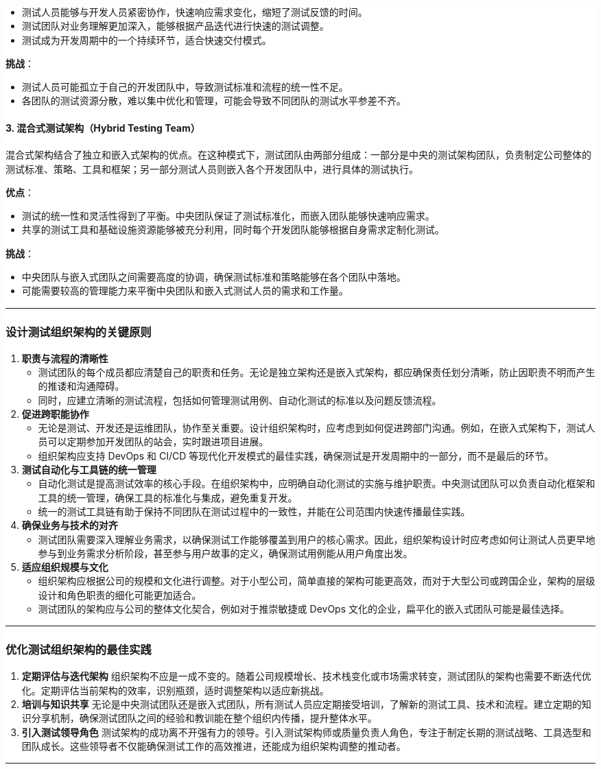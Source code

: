 - 测试人员能够与开发人员紧密协作，快速响应需求变化，缩短了测试反馈的时间。
- 测试团队对业务理解更加深入，能够根据产品迭代进行快速的测试调整。
- 测试成为开发周期中的一个持续环节，适合快速交付模式。

**挑战**：

- 测试人员可能孤立于自己的开发团队中，导致测试标准和流程的统一性不足。
- 各团队的测试资源分散，难以集中优化和管理，可能会导致不同团队的测试水平参差不齐。

#### 3. **混合式测试架构（Hybrid Testing Team）**

混合式架构结合了独立和嵌入式架构的优点。在这种模式下，测试团队由两部分组成：一部分是中央的测试架构团队，负责制定公司整体的测试标准、策略、工具和框架；另一部分测试人员则嵌入各个开发团队中，进行具体的测试执行。

**优点**：

- 测试的统一性和灵活性得到了平衡。中央团队保证了测试标准化，而嵌入团队能够快速响应需求。
- 共享的测试工具和基础设施资源能够被充分利用，同时每个开发团队能够根据自身需求定制化测试。

**挑战**：

- 中央团队与嵌入式团队之间需要高度的协调，确保测试标准和策略能够在各个团队中落地。
- 可能需要较高的管理能力来平衡中央团队和嵌入式测试人员的需求和工作量。

------

### 设计测试组织架构的关键原则

1. **职责与流程的清晰性**
   - 测试团队的每个成员都应清楚自己的职责和任务。无论是独立架构还是嵌入式架构，都应确保责任划分清晰，防止因职责不明而产生的推诿和沟通障碍。
   - 同时，应建立清晰的测试流程，包括如何管理测试用例、自动化测试的标准以及问题反馈流程。
2. **促进跨职能协作**
   - 无论是测试、开发还是运维团队，协作至关重要。设计组织架构时，应考虑到如何促进跨部门沟通。例如，在嵌入式架构下，测试人员可以定期参加开发团队的站会，实时跟进项目进展。
   - 组织架构应支持 DevOps 和 CI/CD 等现代化开发模式的最佳实践，确保测试是开发周期中的一部分，而不是最后的环节。
3. **测试自动化与工具链的统一管理**
   - 自动化测试是提高测试效率的核心手段。在组织架构中，应明确自动化测试的实施与维护职责。中央测试团队可以负责自动化框架和工具的统一管理，确保工具的标准化与集成，避免重复开发。
   - 统一的测试工具链有助于保持不同团队在测试过程中的一致性，并能在公司范围内快速传播最佳实践。
4. **确保业务与技术的对齐**
   - 测试团队需要深入理解业务需求，以确保测试工作能够覆盖到用户的核心需求。因此，组织架构设计时应考虑如何让测试人员更早地参与到业务需求分析阶段，甚至参与用户故事的定义，确保测试用例能从用户角度出发。
5. **适应组织规模与文化**
   - 组织架构应根据公司的规模和文化进行调整。对于小型公司，简单直接的架构可能更高效，而对于大型公司或跨国企业，架构的层级设计和角色职责的细化可能更加适合。
   - 测试团队的架构应与公司的整体文化契合，例如对于推崇敏捷或 DevOps 文化的企业，扁平化的嵌入式团队可能是最佳选择。

------

### 优化测试组织架构的最佳实践

1. **定期评估与迭代架构**
   组织架构不应是一成不变的。随着公司规模增长、技术栈变化或市场需求转变，测试团队的架构也需要不断迭代优化。定期评估当前架构的效率，识别瓶颈，适时调整架构以适应新挑战。
2. **培训与知识共享**
   无论是中央测试团队还是嵌入式团队，所有测试人员应定期接受培训，了解新的测试工具、技术和流程。建立定期的知识分享机制，确保测试团队之间的经验和教训能在整个组织内传播，提升整体水平。
3. **引入测试领导角色**
   测试架构的成功离不开强有力的领导。引入测试架构师或质量负责人角色，专注于制定长期的测试战略、工具选型和团队成长。这些领导者不仅能确保测试工作的高效推进，还能成为组织架构调整的推动者。

------
